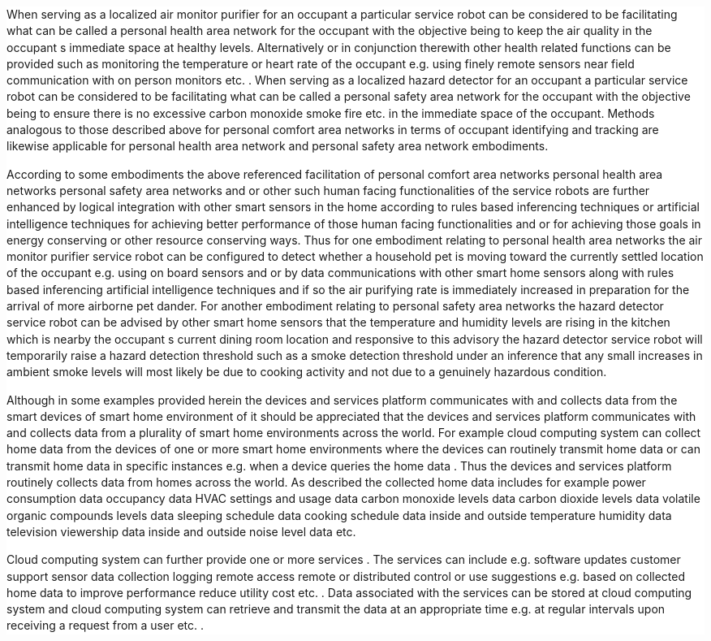 When serving as a localized air monitor purifier for an occupant a particular service robot can be considered to be facilitating what can be called a personal health area network for the occupant with the objective being to keep the air quality in the occupant s immediate space at healthy levels. Alternatively or in conjunction therewith other health related functions can be provided such as monitoring the temperature or heart rate of the occupant e.g. using finely remote sensors near field communication with on person monitors etc. . When serving as a localized hazard detector for an occupant a particular service robot can be considered to be facilitating what can be called a personal safety area network for the occupant with the objective being to ensure there is no excessive carbon monoxide smoke fire etc. in the immediate space of the occupant. Methods analogous to those described above for personal comfort area networks in terms of occupant identifying and tracking are likewise applicable for personal health area network and personal safety area network embodiments.

According to some embodiments the above referenced facilitation of personal comfort area networks personal health area networks personal safety area networks and or other such human facing functionalities of the service robots are further enhanced by logical integration with other smart sensors in the home according to rules based inferencing techniques or artificial intelligence techniques for achieving better performance of those human facing functionalities and or for achieving those goals in energy conserving or other resource conserving ways. Thus for one embodiment relating to personal health area networks the air monitor purifier service robot can be configured to detect whether a household pet is moving toward the currently settled location of the occupant e.g. using on board sensors and or by data communications with other smart home sensors along with rules based inferencing artificial intelligence techniques and if so the air purifying rate is immediately increased in preparation for the arrival of more airborne pet dander. For another embodiment relating to personal safety area networks the hazard detector service robot can be advised by other smart home sensors that the temperature and humidity levels are rising in the kitchen which is nearby the occupant s current dining room location and responsive to this advisory the hazard detector service robot will temporarily raise a hazard detection threshold such as a smoke detection threshold under an inference that any small increases in ambient smoke levels will most likely be due to cooking activity and not due to a genuinely hazardous condition.

Although in some examples provided herein the devices and services platform communicates with and collects data from the smart devices of smart home environment of it should be appreciated that the devices and services platform communicates with and collects data from a plurality of smart home environments across the world. For example cloud computing system can collect home data from the devices of one or more smart home environments where the devices can routinely transmit home data or can transmit home data in specific instances e.g. when a device queries the home data . Thus the devices and services platform routinely collects data from homes across the world. As described the collected home data includes for example power consumption data occupancy data HVAC settings and usage data carbon monoxide levels data carbon dioxide levels data volatile organic compounds levels data sleeping schedule data cooking schedule data inside and outside temperature humidity data television viewership data inside and outside noise level data etc.

Cloud computing system can further provide one or more services . The services can include e.g. software updates customer support sensor data collection logging remote access remote or distributed control or use suggestions e.g. based on collected home data to improve performance reduce utility cost etc. . Data associated with the services can be stored at cloud computing system and cloud computing system can retrieve and transmit the data at an appropriate time e.g. at regular intervals upon receiving a request from a user etc. .
